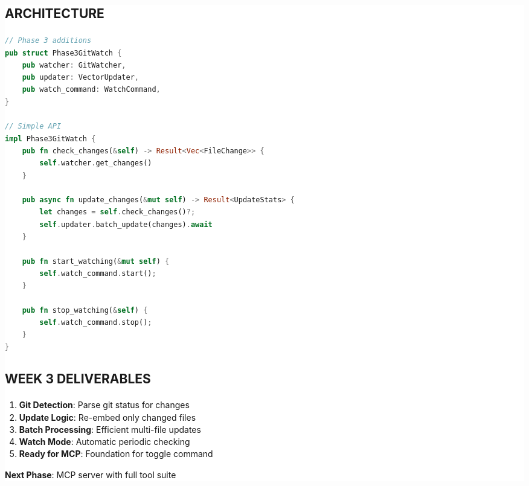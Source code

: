 ## **ARCHITECTURE**

```rust
// Phase 3 additions
pub struct Phase3GitWatch {
    pub watcher: GitWatcher,
    pub updater: VectorUpdater,
    pub watch_command: WatchCommand,
}

// Simple API
impl Phase3GitWatch {
    pub fn check_changes(&self) -> Result<Vec<FileChange>> {
        self.watcher.get_changes()
    }
    
    pub async fn update_changes(&mut self) -> Result<UpdateStats> {
        let changes = self.check_changes()?;
        self.updater.batch_update(changes).await
    }
    
    pub fn start_watching(&mut self) {
        self.watch_command.start();
    }
    
    pub fn stop_watching(&self) {
        self.watch_command.stop();
    }
}
```

## **WEEK 3 DELIVERABLES**

1. **Git Detection**: Parse git status for changes
2. **Update Logic**: Re-embed only changed files
3. **Batch Processing**: Efficient multi-file updates
4. **Watch Mode**: Automatic periodic checking
5. **Ready for MCP**: Foundation for toggle command

**Next Phase**: MCP server with full tool suite
